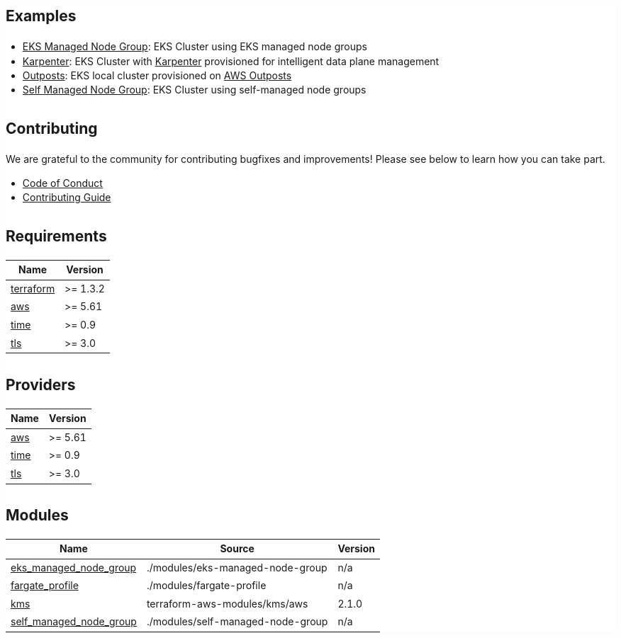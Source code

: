 ## Examples

- [EKS Managed Node Group](https://github.com/terraform-aws-modules/terraform-aws-eks/tree/master/examples/eks-managed-node-group): EKS Cluster using EKS managed node groups
- [Karpenter](https://github.com/terraform-aws-modules/terraform-aws-eks/tree/master/examples/karpenter): EKS Cluster with [Karpenter](https://karpenter.sh/) provisioned for intelligent data plane management
- [Outposts](https://github.com/terraform-aws-modules/terraform-aws-eks/tree/master/examples/outposts): EKS local cluster provisioned on [AWS Outposts](https://docs.aws.amazon.com/eks/latest/userguide/eks-outposts.html)
- [Self Managed Node Group](https://github.com/terraform-aws-modules/terraform-aws-eks/tree/master/examples/self-managed-node-group): EKS Cluster using self-managed node groups

## Contributing

We are grateful to the community for contributing bugfixes and improvements! Please see below to learn how you can take part.

- [Code of Conduct](https://github.com/terraform-aws-modules/.github/blob/master/CODE_OF_CONDUCT.md)
- [Contributing Guide](https://github.com/terraform-aws-modules/.github/blob/master/CONTRIBUTING.md)


## Requirements

| Name | Version |
|------|---------|
| <a name="requirement_terraform"></a> [terraform](#requirement\_terraform) | >= 1.3.2 |
| <a name="requirement_aws"></a> [aws](#requirement\_aws) | >= 5.61 |
| <a name="requirement_time"></a> [time](#requirement\_time) | >= 0.9 |
| <a name="requirement_tls"></a> [tls](#requirement\_tls) | >= 3.0 |

## Providers

| Name | Version |
|------|---------|
| <a name="provider_aws"></a> [aws](#provider\_aws) | >= 5.61 |
| <a name="provider_time"></a> [time](#provider\_time) | >= 0.9 |
| <a name="provider_tls"></a> [tls](#provider\_tls) | >= 3.0 |

## Modules

| Name | Source | Version |
|------|--------|---------|
| <a name="module_eks_managed_node_group"></a> [eks\_managed\_node\_group](#module\_eks\_managed\_node\_group) | ./modules/eks-managed-node-group | n/a |
| <a name="module_fargate_profile"></a> [fargate\_profile](#module\_fargate\_profile) | ./modules/fargate-profile | n/a |
| <a name="module_kms"></a> [kms](#module\_kms) | terraform-aws-modules/kms/aws | 2.1.0 |
| <a name="module_self_managed_node_group"></a> [self\_managed\_node\_group](#module\_self\_managed\_node\_group) | ./modules/self-managed-node-group | n/a |

